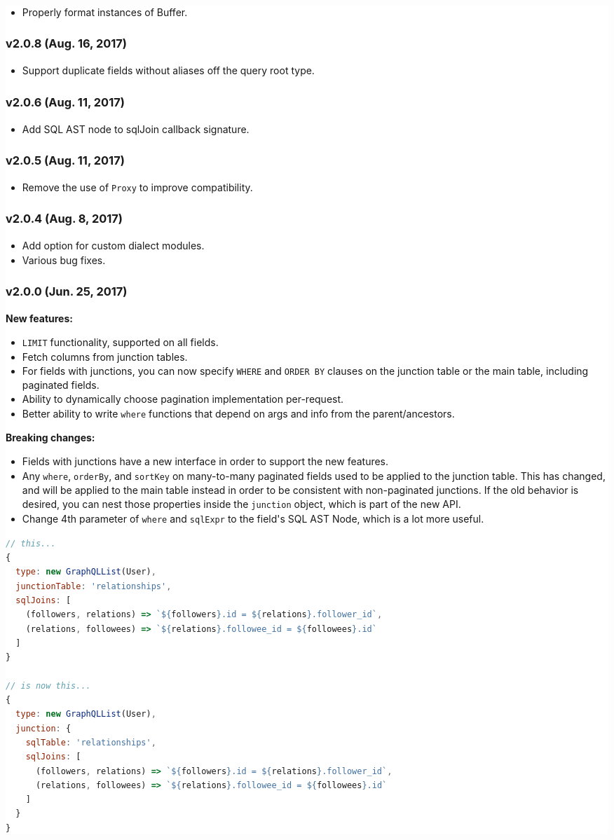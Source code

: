 - Properly format instances of Buffer.

### v2.0.8 (Aug. 16, 2017)

- Support duplicate fields without aliases off the query root type.

### v2.0.6 (Aug. 11, 2017)

- Add SQL AST node to sqlJoin callback signature.

### v2.0.5 (Aug. 11, 2017)

- Remove the use of `Proxy` to improve compatibility.

### v2.0.4 (Aug. 8, 2017)

- Add option for custom dialect modules.
- Various bug fixes.

### v2.0.0 (Jun. 25, 2017)

**New features:**

- `LIMIT` functionality, supported on all fields.
- Fetch columns from junction tables.
- For fields with junctions, you can now specify `WHERE` and `ORDER BY` clauses on the junction table or the main table, including paginated fields.
- Ability to dynamically choose pagination implementation per-request.
- Better ability to write `where` functions that depend on args and info from the parent/ancestors.

**Breaking changes:**

- Fields with junctions have a new interface in order to support the new features.
- Any `where`, `orderBy`, and `sortKey` on many-to-many paginated fields used to be applied to the junction table. This has changed, and will be applied to the main table instead in order to be consistent with non-paginated junctions. If the old behavior is desired, you can nest those properties inside the `junction` object, which is part of the new API.
- Change 4th parameter of `where` and `sqlExpr` to the field's SQL AST Node, which is a lot more useful.

```js
// this...
{
  type: new GraphQLList(User),
  junctionTable: 'relationships',
  sqlJoins: [
    (followers, relations) => `${followers}.id = ${relations}.follower_id`,
    (relations, followees) => `${relations}.followee_id = ${followees}.id`
  ]
}

// is now this...
{
  type: new GraphQLList(User),
  junction: {
    sqlTable: 'relationships',
    sqlJoins: [
      (followers, relations) => `${followers}.id = ${relations}.follower_id`,
      (relations, followees) => `${relations}.followee_id = ${followees}.id`
    ]
  }
}
```
